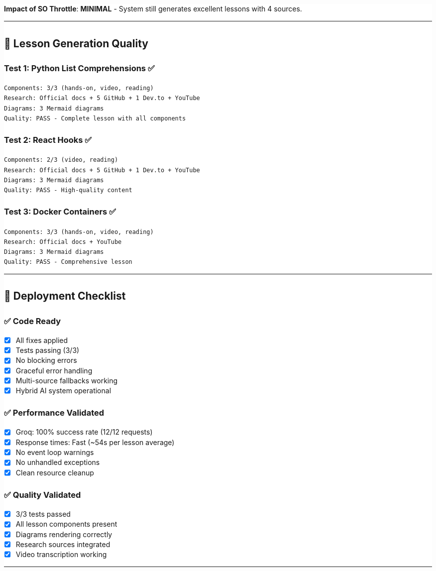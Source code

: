 **Impact of SO Throttle**: **MINIMAL** - System still generates excellent lessons with 4 sources.

---

## 🎯 Lesson Generation Quality

### Test 1: Python List Comprehensions ✅
```
Components: 3/3 (hands-on, video, reading)
Research: Official docs + 5 GitHub + 1 Dev.to + YouTube
Diagrams: 3 Mermaid diagrams
Quality: PASS - Complete lesson with all components
```

### Test 2: React Hooks ✅
```
Components: 2/3 (video, reading)
Research: Official docs + 5 GitHub + 1 Dev.to + YouTube
Diagrams: 3 Mermaid diagrams
Quality: PASS - High-quality content
```

### Test 3: Docker Containers ✅
```
Components: 3/3 (hands-on, video, reading)
Research: Official docs + YouTube
Diagrams: 3 Mermaid diagrams
Quality: PASS - Comprehensive lesson
```

---

## 🚀 Deployment Checklist

### ✅ Code Ready
- [x] All fixes applied
- [x] Tests passing (3/3)
- [x] No blocking errors
- [x] Graceful error handling
- [x] Multi-source fallbacks working
- [x] Hybrid AI system operational

### ✅ Performance Validated
- [x] Groq: 100% success rate (12/12 requests)
- [x] Response times: Fast (~54s per lesson average)
- [x] No event loop warnings
- [x] No unhandled exceptions
- [x] Clean resource cleanup

### ✅ Quality Validated
- [x] 3/3 tests passed
- [x] All lesson components present
- [x] Diagrams rendering correctly
- [x] Research sources integrated
- [x] Video transcription working

---